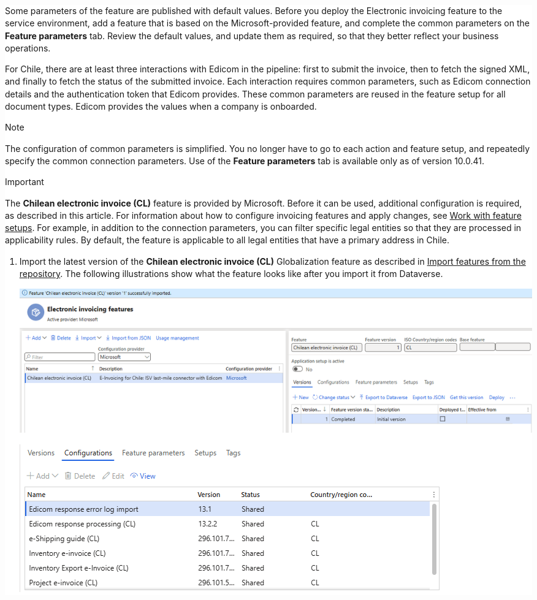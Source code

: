 Some parameters of the feature are published with default values. Before you deploy the Electronic invoicing feature to the service environment, add a feature that is based on the Microsoft-provided feature, and complete the common parameters on the **Feature parameters** tab. Review the default values, and update them as required, so that they better reflect your business operations.

For Chile, there are at least three interactions with Edicom in the pipeline: first to submit the invoice, then to fetch the signed XML, and finally to fetch the status of the submitted invoice. Each interaction requires common parameters, such as Edicom connection details and the authentication token that Edicom provides. These common parameters are reused in the feature setup for all document types. Edicom provides the values when a company is onboarded.

> [!NOTE]
> The configuration of common parameters is simplified. You no longer have to go to each action and feature setup, and repeatedly specify the common connection parameters. Use of the **Feature parameters** tab is available only as of version 10.0.41.

> [!IMPORTANT]
> The **Chilean electronic invoice (CL)** feature is provided by Microsoft. Before it can be used, additional configuration is required, as described in this article. For information about how to configure invoicing features and apply changes, see [Work with feature setups](../global/gs-e-invoicing-feature-setup.md). For example, in addition to the connection parameters, you can filter specific legal entities so that they are processed in applicability rules. By default, the feature is applicable to all legal entities that have a primary address in Chile.

1. Import the latest version of the **Chilean electronic invoice (CL)** Globalization feature as described in [Import features from the repository](../global/gs-e-invoicing-import-feature-global-repository.md). The following illustrations show what the feature looks like after you import it from Dataverse.

    ![Screenshot of the imported Globalization feature for Chile on the Electronic invoicing features page, including the information on the Versions tab.](ltm-chl-e-invoice-glob-feature-imported.png)

    ![Screenshot that shows the information on the Configurations tab for the Globalization feature for Chile.](ltm-chl-e-invoice-glob-feature-imported2.png)

